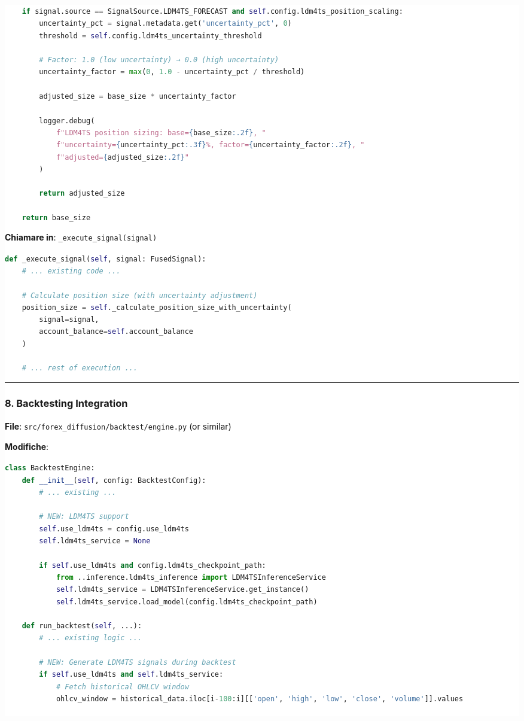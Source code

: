 ```python
    if signal.source == SignalSource.LDM4TS_FORECAST and self.config.ldm4ts_position_scaling:
        uncertainty_pct = signal.metadata.get('uncertainty_pct', 0)
        threshold = self.config.ldm4ts_uncertainty_threshold
        
        # Factor: 1.0 (low uncertainty) → 0.0 (high uncertainty)
        uncertainty_factor = max(0, 1.0 - uncertainty_pct / threshold)
        
        adjusted_size = base_size * uncertainty_factor
        
        logger.debug(
            f"LDM4TS position sizing: base={base_size:.2f}, "
            f"uncertainty={uncertainty_pct:.3f}%, factor={uncertainty_factor:.2f}, "
            f"adjusted={adjusted_size:.2f}"
        )
        
        return adjusted_size
    
    return base_size
```

**Chiamare in**: `_execute_signal(signal)`

```python
def _execute_signal(self, signal: FusedSignal):
    # ... existing code ...
    
    # Calculate position size (with uncertainty adjustment)
    position_size = self._calculate_position_size_with_uncertainty(
        signal=signal,
        account_balance=self.account_balance
    )
    
    # ... rest of execution ...
```

---

### **8. Backtesting Integration**

**File**: `src/forex_diffusion/backtest/engine.py` (or similar)

**Modifiche**:

```python
class BacktestEngine:
    def __init__(self, config: BacktestConfig):
        # ... existing ...
        
        # NEW: LDM4TS support
        self.use_ldm4ts = config.use_ldm4ts
        self.ldm4ts_service = None
        
        if self.use_ldm4ts and config.ldm4ts_checkpoint_path:
            from ..inference.ldm4ts_inference import LDM4TSInferenceService
            self.ldm4ts_service = LDM4TSInferenceService.get_instance()
            self.ldm4ts_service.load_model(config.ldm4ts_checkpoint_path)
    
    def run_backtest(self, ...):
        # ... existing logic ...
        
        # NEW: Generate LDM4TS signals during backtest
        if self.use_ldm4ts and self.ldm4ts_service:
            # Fetch historical OHLCV window
            ohlcv_window = historical_data.iloc[i-100:i][['open', 'high', 'low', 'close', 'volume']].values
            
```